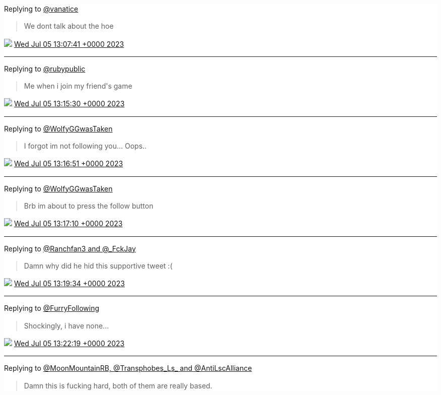 Replying to [@vanatice](https://twitter.com/vanatice/status/1675907806283673616)

> We dont talk about the hoe

<img src="../../media/tweet.ico" width="12" /> [Wed Jul 05 13:07:41 +0000 2023](https://twitter.com/ABFanboy06/status/1676578597962674176)

----

Replying to [@rubypublic](https://twitter.com/rubypublic/status/1676163464598003712)

> Me when i join my friend's game 
> 
> <video controls><source src="../../media/1676580564508237825-D4LjDUWOGflqcQBF.mp4">Your browser does not support the video tag.</video>

<img src="../../media/tweet.ico" width="12" /> [Wed Jul 05 13:15:30 +0000 2023](https://twitter.com/ABFanboy06/status/1676580564508237825)

----

Replying to [@WolfyGGwasTaken](https://twitter.com/WolfyGGwasTaken/status/1676510707498582017)

> I forgot im not following you\.\.\. Oops\.\.

<img src="../../media/tweet.ico" width="12" /> [Wed Jul 05 13:16:51 +0000 2023](https://twitter.com/ABFanboy06/status/1676580904553132033)

----

Replying to [@WolfyGGwasTaken](https://twitter.com/ABFanboy06/status/1676580904553132033)

> Brb im about to press the follow button

<img src="../../media/tweet.ico" width="12" /> [Wed Jul 05 13:17:10 +0000 2023](https://twitter.com/ABFanboy06/status/1676580984790155265)

----

Replying to [@Ranchfan3 and @\_FckJay](https://twitter.com/Ranchfan3/status/1676471254033760257)

> Damn why did he hid this supportive tweet :\(

<img src="../../media/tweet.ico" width="12" /> [Wed Jul 05 13:19:34 +0000 2023](https://twitter.com/ABFanboy06/status/1676581586702139393)

----

Replying to [@FurryFollowing](https://twitter.com/@FurryFollowing/status/1676359297033285643)

> Shockingly, i have none\.\.\. 
> 
> <video controls><source src="../../media/1676582281429897218-YJRNnBOI5xl3nTXr.mp4">Your browser does not support the video tag.</video>

<img src="../../media/tweet.ico" width="12" /> [Wed Jul 05 13:22:19 +0000 2023](https://twitter.com/ABFanboy06/status/1676582281429897218)

----

Replying to [@MoonMountainRB, @Transphobes\_Ls\_ and @AntiLscAlliance](https://twitter.com/MoonMountainRB/status/1676510338605547520)

> Damn this is fucking hard, both of them are really based\.
